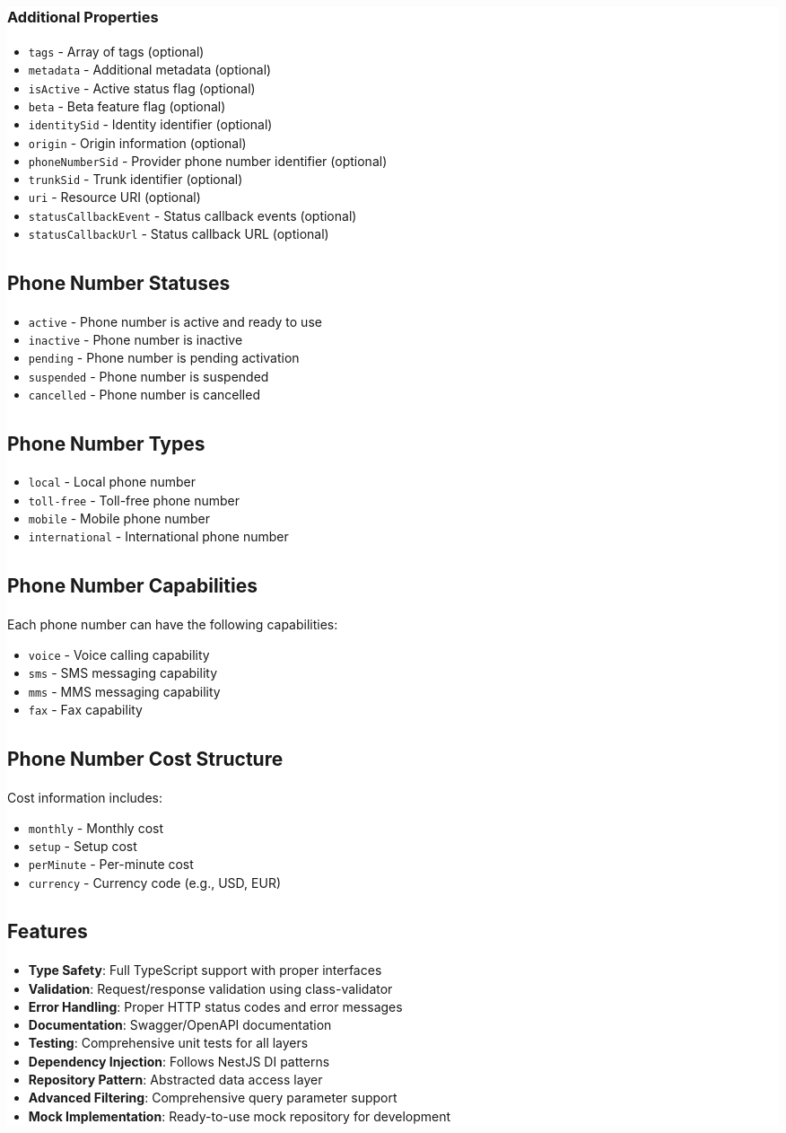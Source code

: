 ### Additional Properties
- `tags` - Array of tags (optional)
- `metadata` - Additional metadata (optional)
- `isActive` - Active status flag (optional)
- `beta` - Beta feature flag (optional)
- `identitySid` - Identity identifier (optional)
- `origin` - Origin information (optional)
- `phoneNumberSid` - Provider phone number identifier (optional)
- `trunkSid` - Trunk identifier (optional)
- `uri` - Resource URI (optional)
- `statusCallbackEvent` - Status callback events (optional)
- `statusCallbackUrl` - Status callback URL (optional)

## Phone Number Statuses

- `active` - Phone number is active and ready to use
- `inactive` - Phone number is inactive
- `pending` - Phone number is pending activation
- `suspended` - Phone number is suspended
- `cancelled` - Phone number is cancelled

## Phone Number Types

- `local` - Local phone number
- `toll-free` - Toll-free phone number
- `mobile` - Mobile phone number
- `international` - International phone number

## Phone Number Capabilities

Each phone number can have the following capabilities:
- `voice` - Voice calling capability
- `sms` - SMS messaging capability
- `mms` - MMS messaging capability
- `fax` - Fax capability

## Phone Number Cost Structure

Cost information includes:
- `monthly` - Monthly cost
- `setup` - Setup cost
- `perMinute` - Per-minute cost
- `currency` - Currency code (e.g., USD, EUR)

## Features

- **Type Safety**: Full TypeScript support with proper interfaces
- **Validation**: Request/response validation using class-validator
- **Error Handling**: Proper HTTP status codes and error messages
- **Documentation**: Swagger/OpenAPI documentation
- **Testing**: Comprehensive unit tests for all layers
- **Dependency Injection**: Follows NestJS DI patterns
- **Repository Pattern**: Abstracted data access layer
- **Advanced Filtering**: Comprehensive query parameter support
- **Mock Implementation**: Ready-to-use mock repository for development
